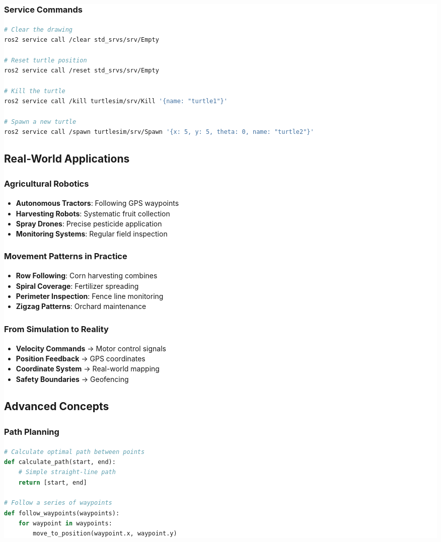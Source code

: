 ### Service Commands
```bash
# Clear the drawing
ros2 service call /clear std_srvs/srv/Empty

# Reset turtle position
ros2 service call /reset std_srvs/srv/Empty

# Kill the turtle
ros2 service call /kill turtlesim/srv/Kill '{name: "turtle1"}'

# Spawn a new turtle
ros2 service call /spawn turtlesim/srv/Spawn '{x: 5, y: 5, theta: 0, name: "turtle2"}'
```

## Real-World Applications

### Agricultural Robotics
- **Autonomous Tractors**: Following GPS waypoints
- **Harvesting Robots**: Systematic fruit collection
- **Spray Drones**: Precise pesticide application
- **Monitoring Systems**: Regular field inspection

### Movement Patterns in Practice
- **Row Following**: Corn harvesting combines
- **Spiral Coverage**: Fertilizer spreading
- **Perimeter Inspection**: Fence line monitoring
- **Zigzag Patterns**: Orchard maintenance

### From Simulation to Reality
- **Velocity Commands** → Motor control signals
- **Position Feedback** → GPS coordinates
- **Coordinate System** → Real-world mapping
- **Safety Boundaries** → Geofencing

## Advanced Concepts

### Path Planning
```python
# Calculate optimal path between points
def calculate_path(start, end):
    # Simple straight-line path
    return [start, end]

# Follow a series of waypoints
def follow_waypoints(waypoints):
    for waypoint in waypoints:
        move_to_position(waypoint.x, waypoint.y)
```
